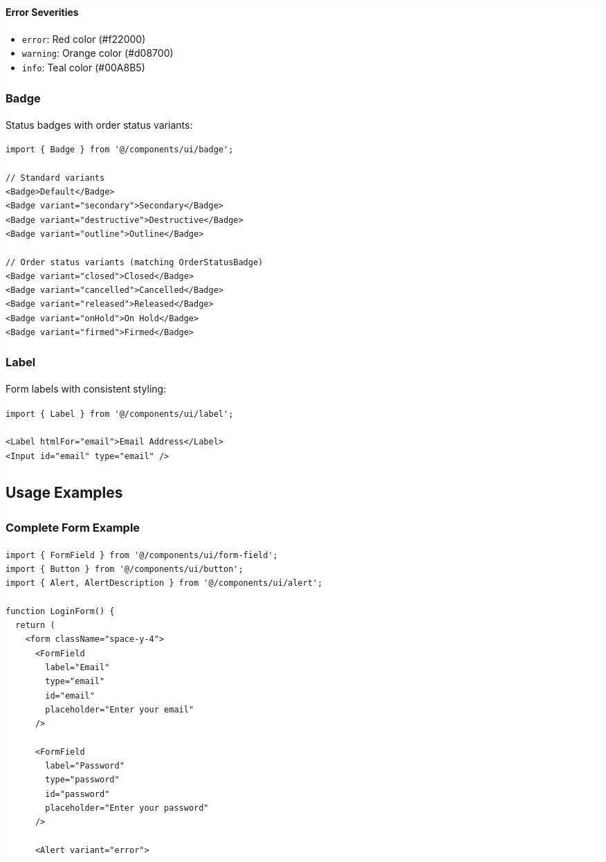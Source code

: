 #### Error Severities

- `error`: Red color (#f22000)
- `warning`: Orange color (#d08700)
- `info`: Teal color (#00A8B5)

### Badge

Status badges with order status variants:

```tsx
import { Badge } from '@/components/ui/badge';

// Standard variants
<Badge>Default</Badge>
<Badge variant="secondary">Secondary</Badge>
<Badge variant="destructive">Destructive</Badge>
<Badge variant="outline">Outline</Badge>

// Order status variants (matching OrderStatusBadge)
<Badge variant="closed">Closed</Badge>
<Badge variant="cancelled">Cancelled</Badge>
<Badge variant="released">Released</Badge>
<Badge variant="onHold">On Hold</Badge>
<Badge variant="firmed">Firmed</Badge>
```

### Label

Form labels with consistent styling:

```tsx
import { Label } from '@/components/ui/label';

<Label htmlFor="email">Email Address</Label>
<Input id="email" type="email" />
```

## Usage Examples

### Complete Form Example

```tsx
import { FormField } from '@/components/ui/form-field';
import { Button } from '@/components/ui/button';
import { Alert, AlertDescription } from '@/components/ui/alert';

function LoginForm() {
  return (
    <form className="space-y-4">
      <FormField
        label="Email"
        type="email"
        id="email"
        placeholder="Enter your email"
      />

      <FormField
        label="Password"
        type="password"
        id="password"
        placeholder="Enter your password"
      />

      <Alert variant="error">
```